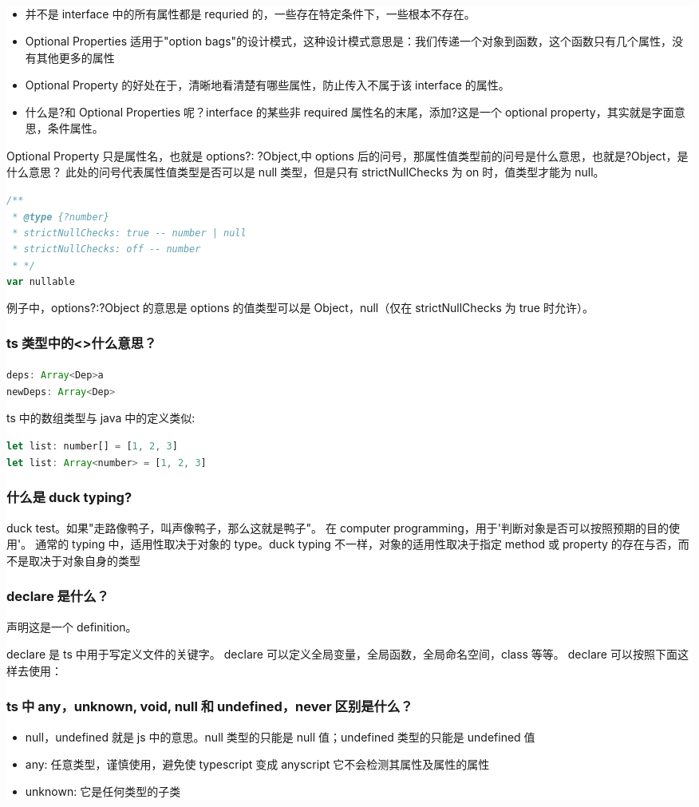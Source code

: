 - 并不是 interface 中的所有属性都是 requried 的，一些存在特定条件下，一些根本不存在。

- Optional Properties 适用于"option bags"的设计模式，这种设计模式意思是：我们传递一个对象到函数，这个函数只有几个属性，没有其他更多的属性

- Optional Property 的好处在于，清晰地看清楚有哪些属性，防止传入不属于该 interface 的属性。

- 什么是?和 Optional Properties 呢？interface 的某些非 required 属性名的末尾，添加?这是一个 optional property，其实就是字面意思，条件属性。

Optional Property 只是属性名，也就是 options?: ?Object,中 options 后的问号，那属性值类型前的问号是什么意思，也就是?Object，是什么意思？ 此处的问号代表属性值类型是否可以是 null 类型，但是只有 strictNullChecks 为 on 时，值类型才能为 null。

```js
/**
 * @type {?number}
 * strictNullChecks: true -- number | null
 * strictNullChecks: off -- number
 * */
var nullable
```

例子中，options?:?Object 的意思是 options 的值类型可以是 Object，null（仅在 strictNullChecks 为 true 时允许）。

### ts 类型中的&lt;&gt;什么意思？

```js
deps: Array<Dep>a
newDeps: Array<Dep>
```

ts 中的数组类型与 java 中的定义类似:

```js
let list: number[] = [1, 2, 3]
let list: Array<number> = [1, 2, 3]
```

### 什么是 duck typing?

duck test。如果"走路像鸭子，叫声像鸭子，那么这就是鸭子"。 在 computer programming，用于'判断对象是否可以按照预期的目的使用'。 通常的 typing 中，适用性取决于对象的 type。duck typing 不一样，对象的适用性取决于指定 method 或 property 的存在与否，而不是取决于对象自身的类型

### declare 是什么？

声明这是一个 definition。

declare 是 ts 中用于写定义文件的关键字。
declare 可以定义全局变量，全局函数，全局命名空间，class 等等。
declare 可以按照下面这样去使用：

### ts 中 any，unknown, void, null 和 undefined，never 区别是什么？

- null，undefined 就是 js 中的意思。null 类型的只能是 null 值；undefined 类型的只能是 undefined 值

- any: 任意类型，谨慎使用，避免使 typescript 变成 anyscript 它不会检测其属性及属性的属性

- unknown: 它是任何类型的子类


  [P in K]: T[P]